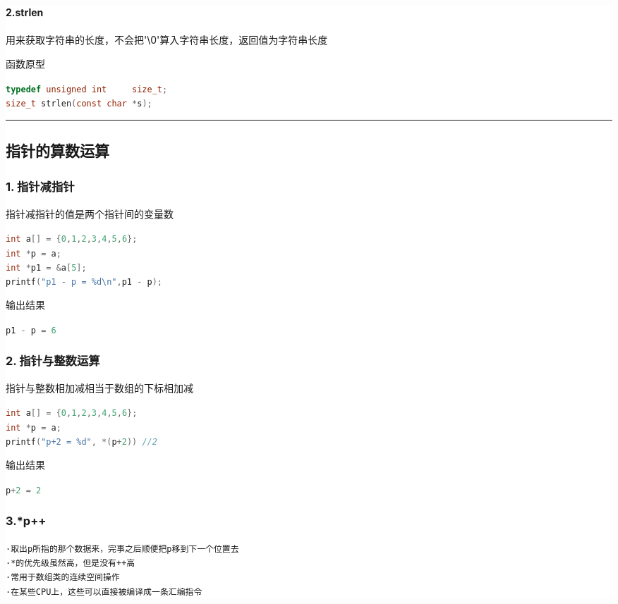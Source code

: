 #### 2.strlen

用来获取字符串的长度，不会把'\0'算入字符串长度，返回值为字符串长度

函数原型

```c
typedef unsigned int     size_t;
size_t strlen(const char *s);
```





---------------------------------------------------------------------------------------------------
## 指针的算数运算

### 1. 指针减指针

指针减指针的值是两个指针间的变量数

```c
int a[] = {0,1,2,3,4,5,6};
int *p = a;
int *p1 = &a[5];
printf("p1 - p = %d\n",p1 - p);
```

输出结果

```c
p1 - p = 6
```



### 2. 指针与整数运算

指针与整数相加减相当于数组的下标相加减

```c
int a[] = {0,1,2,3,4,5,6};
int *p = a;
printf("p+2 = %d", *(p+2)) //2
```

输出结果

```c
p+2 = 2
```



### 3.*p++

	·取出p所指的那个数据来，完事之后顺便把p移到下一个位置去
	·*的优先级虽然高，但是没有++高
	·常用于数组类的连续空间操作
	·在某些CPU上，这些可以直接被编译成一条汇编指令
